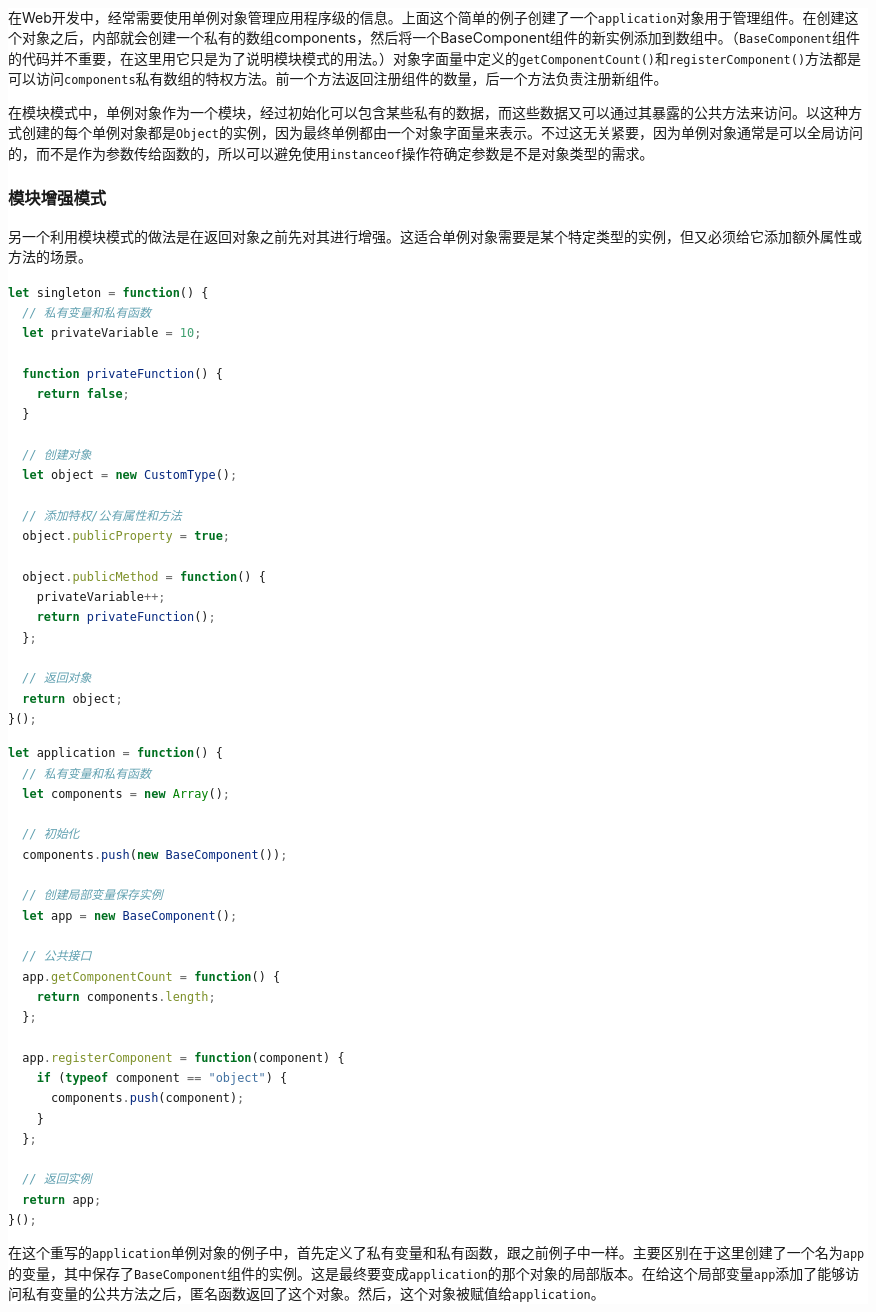 在Web开发中，经常需要使用单例对象管理应用程序级的信息。上面这个简单的例子创建了一个`application`对象用于管理组件。在创建这个对象之后，内部就会创建一个私有的数组components，然后将一个BaseComponent组件的新实例添加到数组中。（`BaseComponent`组件的代码并不重要，在这里用它只是为了说明模块模式的用法。）对象字面量中定义的`getComponentCount()`和`registerComponent()`方法都是可以访问`components`私有数组的特权方法。前一个方法返回注册组件的数量，后一个方法负责注册新组件。

在模块模式中，单例对象作为一个模块，经过初始化可以包含某些私有的数据，而这些数据又可以通过其暴露的公共方法来访问。以这种方式创建的每个单例对象都是`Object`的实例，因为最终单例都由一个对象字面量来表示。不过这无关紧要，因为单例对象通常是可以全局访问的，而不是作为参数传给函数的，所以可以避免使用`instanceof`操作符确定参数是不是对象类型的需求。

### 模块增强模式

另一个利用模块模式的做法是在返回对象之前先对其进行增强。这适合单例对象需要是某个特定类型的实例，但又必须给它添加额外属性或方法的场景。
```js
let singleton = function() {
  // 私有变量和私有函数
  let privateVariable = 10;

  function privateFunction() {
    return false;
  }

  // 创建对象
  let object = new CustomType();

  // 添加特权/公有属性和方法
  object.publicProperty = true;

  object.publicMethod = function() {
    privateVariable++;
    return privateFunction();
  };

  // 返回对象
  return object;
}();
```

```js
let application = function() {
  // 私有变量和私有函数
  let components = new Array();

  // 初始化
  components.push(new BaseComponent());

  // 创建局部变量保存实例
  let app = new BaseComponent();

  // 公共接口
  app.getComponentCount = function() {
    return components.length;
  };

  app.registerComponent = function(component) {
    if (typeof component == "object") {
      components.push(component);
    }
  };

  // 返回实例
  return app;
}();
```
在这个重写的`application`单例对象的例子中，首先定义了私有变量和私有函数，跟之前例子中一样。主要区别在于这里创建了一个名为`app`的变量，其中保存了`BaseComponent`组件的实例。这是最终要变成`application`的那个对象的局部版本。在给这个局部变量`app`添加了能够访问私有变量的公共方法之后，匿名函数返回了这个对象。然后，这个对象被赋值给`application`。
